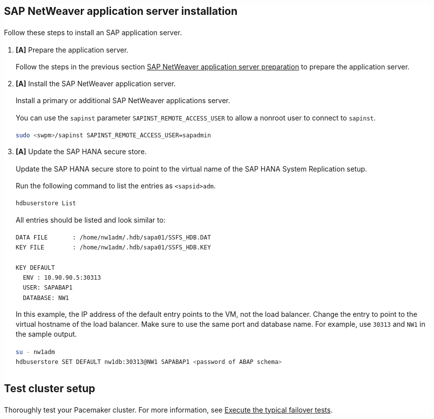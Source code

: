 ## SAP NetWeaver application server installation

Follow these steps to install an SAP application server.

1. **[A]** Prepare the application server.

   Follow the steps in the previous section [SAP NetWeaver application server preparation](#sap-netweaver-application-server-preparation) to prepare the application server.

1. **[A]** Install the SAP NetWeaver application server.  

   Install a primary or additional SAP NetWeaver applications server.

   You can use the `sapinst` parameter `SAPINST_REMOTE_ACCESS_USER` to allow a nonroot user to connect to `sapinst`.

    ```bash
    sudo <swpm>/sapinst SAPINST_REMOTE_ACCESS_USER=sapadmin
    ```

1. **[A]** Update the SAP HANA secure store.

   Update the SAP HANA secure store to point to the virtual name of the SAP HANA System Replication setup.

   Run the following command to list the entries as `<sapsid>adm`.

    ```bash
    hdbuserstore List
    ```

   All entries should be listed and look similar to:

    ```bash
    DATA FILE       : /home/nw1adm/.hdb/sapa01/SSFS_HDB.DAT
    KEY FILE        : /home/nw1adm/.hdb/sapa01/SSFS_HDB.KEY
   
    KEY DEFAULT
      ENV : 10.90.90.5:30313
      USER: SAPABAP1
      DATABASE: NW1
    ```

   In this example, the IP address of the default entry points to the VM, not the load balancer. Change the entry to point to the virtual hostname of the load balancer. Make sure to use the same port and database name. For example, use `30313` and `NW1` in the sample output.

    ```bash
    su - nw1adm
    hdbuserstore SET DEFAULT nw1db:30313@NW1 SAPABAP1 <password of ABAP schema>
    ```

## Test cluster setup

Thoroughly test your Pacemaker cluster. For more information, see [Execute the typical failover tests](./high-availability-guide-rhel.md#test-the-cluster-setup).
